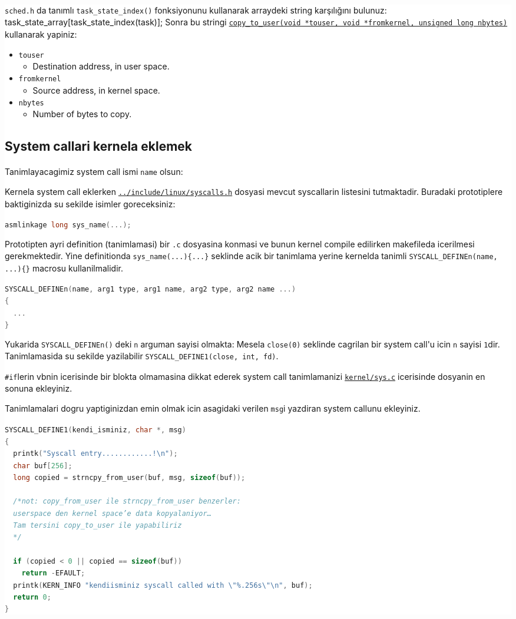   `sched.h` da tanımlı `task_state_index()` fonksiyonunu kullanarak arraydeki string karşılığını bulunuz:
  task_state_array[task_state_index(task)];
  Sonra bu stringi [`copy_to_user(void *touser, void *fromkernel, unsigned long nbytes)`](https://elixir.bootlin.com/linux/latest/source/include/linux/uaccess.h#L201) kullanarak yapiniz:

  - `touser`
    - Destination address, in user space.
  - `fromkernel`
    - Source address, in kernel space.
  - `nbytes`
    - Number of bytes to copy.

## System callari kernela eklemek
Tanimlayacagimiz system call ismi `name` olsun:

Kernela system call eklerken [`../include/linux/syscalls.h`](https://elixir.bootlin.com/linux/latest/source/include/linux/syscalls.h) dosyasi mevcut syscallarin listesini tutmaktadir. Buradaki prototiplere baktiginizda su sekilde isimler goreceksiniz:

```C
asmlinkage long sys_name(...);
```
Prototipten ayri definition (tanimlamasi) bir `.c` dosyasina konmasi ve bunun kernel compile edilirken makefileda icerilmesi gerekmektedir. Yine definitionda `sys_name(...){...}` seklinde acik bir tanimlama yerine kernelda tanimli `SYSCALL_DEFINEn(name, ...){}` macrosu kullanilmalidir.

```C
SYSCALL_DEFINEn(name, arg1 type, arg1 name, arg2 type, arg2 name ...)
{
  ...
}
```

Yukarida `SYSCALL_DEFINEn()` deki `n`  arguman sayisi olmakta: Mesela `close(0)` seklinde cagrilan bir system call'u icin `n` sayisi `1`dir. Tanimlamasida su sekilde yazilabilir `SYSCALL_DEFINE1(close, int, fd)`.   

`#if`lerin vbnin icerisinde bir blokta olmamasina dikkat ederek system call tanimlamanizi [`kernel/sys.c`](https://elixir.bootlin.com/linux/latest/source/kernel/sys.c) icerisinde dosyanin en sonuna ekleyiniz.

Tanimlamalari dogru yaptiginizdan emin olmak icin asagidaki verilen `msg`i yazdiran system callunu ekleyiniz.

```C
SYSCALL_DEFINE1(kendi_isminiz, char *, msg)
{
  printk("Syscall entry............!\n");
  char buf[256];
  long copied = strncpy_from_user(buf, msg, sizeof(buf));

  /*not: copy_from_user ile strncpy_from_user benzerler:
  userspace den kernel space’e data kopyalaniyor…
  Tam tersini copy_to_user ile yapabiliriz
  */
  
  if (copied < 0 || copied == sizeof(buf))
    return -EFAULT;
  printk(KERN_INFO "kendiisminiz syscall called with \"%.256s\"\n", buf);
  return 0;
}

```
